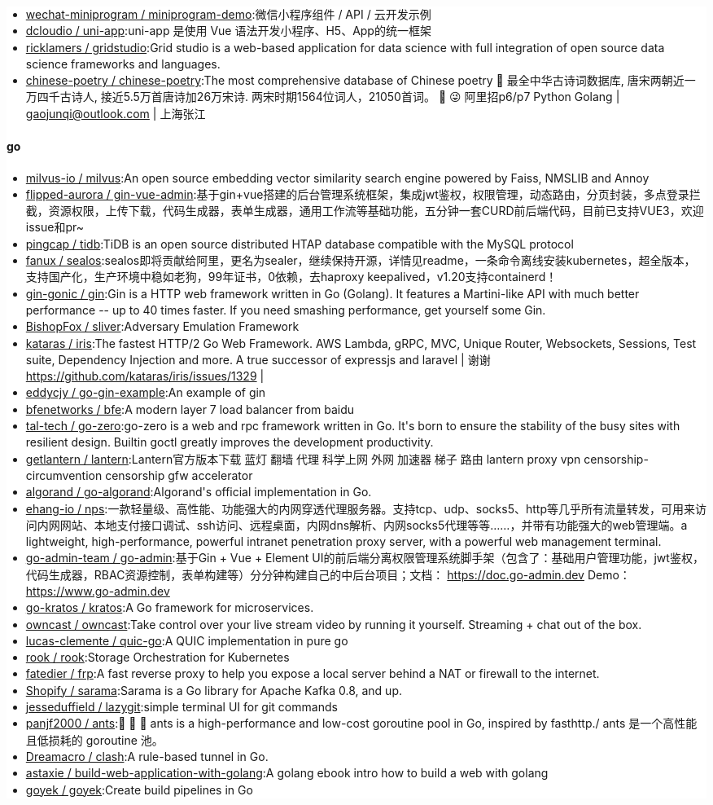 * [wechat-miniprogram / miniprogram-demo](https://github.com/wechat-miniprogram/miniprogram-demo):微信小程序组件 / API / 云开发示例
* [dcloudio / uni-app](https://github.com/dcloudio/uni-app):uni-app 是使用 Vue 语法开发小程序、H5、App的统一框架
* [ricklamers / gridstudio](https://github.com/ricklamers/gridstudio):Grid studio is a web-based application for data science with full integration of open source data science frameworks and languages.
* [chinese-poetry / chinese-poetry](https://github.com/chinese-poetry/chinese-poetry):The most comprehensive database of Chinese poetry 🧶 最全中华古诗词数据库, 唐宋两朝近一万四千古诗人, 接近5.5万首唐诗加26万宋诗. 两宋时期1564位词人，21050首词。 🤪 😜 阿里招p6/p7 Python Golang | gaojunqi@outlook.com | 上海张江

#### go
* [milvus-io / milvus](https://github.com/milvus-io/milvus):An open source embedding vector similarity search engine powered by Faiss, NMSLIB and Annoy
* [flipped-aurora / gin-vue-admin](https://github.com/flipped-aurora/gin-vue-admin):基于gin+vue搭建的后台管理系统框架，集成jwt鉴权，权限管理，动态路由，分页封装，多点登录拦截，资源权限，上传下载，代码生成器，表单生成器，通用工作流等基础功能，五分钟一套CURD前后端代码，目前已支持VUE3，欢迎issue和pr~
* [pingcap / tidb](https://github.com/pingcap/tidb):TiDB is an open source distributed HTAP database compatible with the MySQL protocol
* [fanux / sealos](https://github.com/fanux/sealos):sealos即将贡献给阿里，更名为sealer，继续保持开源，详情见readme，一条命令离线安装kubernetes，超全版本，支持国产化，生产环境中稳如老狗，99年证书，0依赖，去haproxy keepalived，v1.20支持containerd！
* [gin-gonic / gin](https://github.com/gin-gonic/gin):Gin is a HTTP web framework written in Go (Golang). It features a Martini-like API with much better performance -- up to 40 times faster. If you need smashing performance, get yourself some Gin.
* [BishopFox / sliver](https://github.com/BishopFox/sliver):Adversary Emulation Framework
* [kataras / iris](https://github.com/kataras/iris):The fastest HTTP/2 Go Web Framework. AWS Lambda, gRPC, MVC, Unique Router, Websockets, Sessions, Test suite, Dependency Injection and more. A true successor of expressjs and laravel | 谢谢 https://github.com/kataras/iris/issues/1329 |
* [eddycjy / go-gin-example](https://github.com/eddycjy/go-gin-example):An example of gin
* [bfenetworks / bfe](https://github.com/bfenetworks/bfe):A modern layer 7 load balancer from baidu
* [tal-tech / go-zero](https://github.com/tal-tech/go-zero):go-zero is a web and rpc framework written in Go. It's born to ensure the stability of the busy sites with resilient design. Builtin goctl greatly improves the development productivity.
* [getlantern / lantern](https://github.com/getlantern/lantern):Lantern官方版本下载 蓝灯 翻墙 代理 科学上网 外网 加速器 梯子 路由 lantern proxy vpn censorship-circumvention censorship gfw accelerator
* [algorand / go-algorand](https://github.com/algorand/go-algorand):Algorand's official implementation in Go.
* [ehang-io / nps](https://github.com/ehang-io/nps):一款轻量级、高性能、功能强大的内网穿透代理服务器。支持tcp、udp、socks5、http等几乎所有流量转发，可用来访问内网网站、本地支付接口调试、ssh访问、远程桌面，内网dns解析、内网socks5代理等等……，并带有功能强大的web管理端。a lightweight, high-performance, powerful intranet penetration proxy server, with a powerful web management terminal.
* [go-admin-team / go-admin](https://github.com/go-admin-team/go-admin):基于Gin + Vue + Element UI的前后端分离权限管理系统脚手架（包含了：基础用户管理功能，jwt鉴权，代码生成器，RBAC资源控制，表单构建等）分分钟构建自己的中后台项目；文档： https://doc.go-admin.dev Demo： https://www.go-admin.dev
* [go-kratos / kratos](https://github.com/go-kratos/kratos):A Go framework for microservices.
* [owncast / owncast](https://github.com/owncast/owncast):Take control over your live stream video by running it yourself. Streaming + chat out of the box.
* [lucas-clemente / quic-go](https://github.com/lucas-clemente/quic-go):A QUIC implementation in pure go
* [rook / rook](https://github.com/rook/rook):Storage Orchestration for Kubernetes
* [fatedier / frp](https://github.com/fatedier/frp):A fast reverse proxy to help you expose a local server behind a NAT or firewall to the internet.
* [Shopify / sarama](https://github.com/Shopify/sarama):Sarama is a Go library for Apache Kafka 0.8, and up.
* [jesseduffield / lazygit](https://github.com/jesseduffield/lazygit):simple terminal UI for git commands
* [panjf2000 / ants](https://github.com/panjf2000/ants):🐜 🐜 🐜 ants is a high-performance and low-cost goroutine pool in Go, inspired by fasthttp./ ants 是一个高性能且低损耗的 goroutine 池。
* [Dreamacro / clash](https://github.com/Dreamacro/clash):A rule-based tunnel in Go.
* [astaxie / build-web-application-with-golang](https://github.com/astaxie/build-web-application-with-golang):A golang ebook intro how to build a web with golang
* [goyek / goyek](https://github.com/goyek/goyek):Create build pipelines in Go
